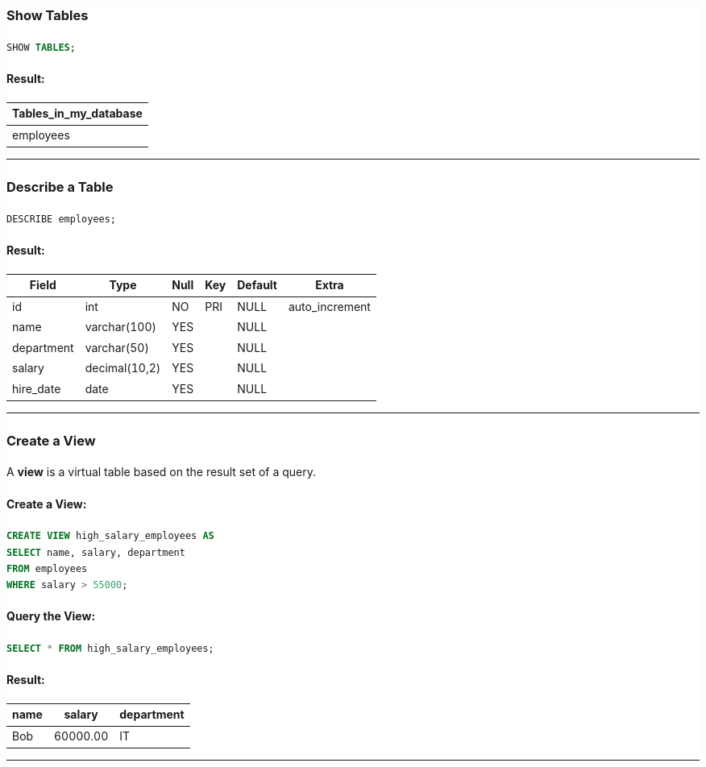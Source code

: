 
### **Show Tables**
```sql
SHOW TABLES;
```

#### Result:
| Tables_in_my_database |
|------------------------|
| employees             |

---

### **Describe a Table**
```sql
DESCRIBE employees;
```

#### Result:
| Field      | Type          | Null | Key | Default | Extra          |
|------------|---------------|------|-----|---------|----------------|
| id         | int           | NO   | PRI | NULL    | auto_increment |
| name       | varchar(100)  | YES  |     | NULL    |                |
| department | varchar(50)   | YES  |     | NULL    |                |
| salary     | decimal(10,2) | YES  |     | NULL    |                |
| hire_date  | date          | YES  |     | NULL    |                |

---

### **Create a View**
A **view** is a virtual table based on the result set of a query.  

#### Create a View:
```sql
CREATE VIEW high_salary_employees AS
SELECT name, salary, department
FROM employees
WHERE salary > 55000;
```

#### Query the View:
```sql
SELECT * FROM high_salary_employees;
```

#### Result:
| name | salary  | department |
|------|---------|------------|
| Bob  | 60000.00 | IT         |

---